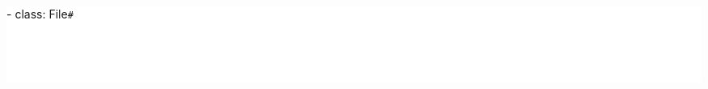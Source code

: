 </span><span leaf="">-</span><span leaf=""> </span><span leaf="">c</span><span leaf="">l</span><span leaf="">a</span><span leaf="">s</span><span leaf="">s</span><span leaf="">:</span><span leaf=""> </span><span leaf="">F</span><span leaf="">i</span><span leaf="">l</span><span leaf="">e</span></code><code><span leaf=""><span>#</span></span><span leaf="">